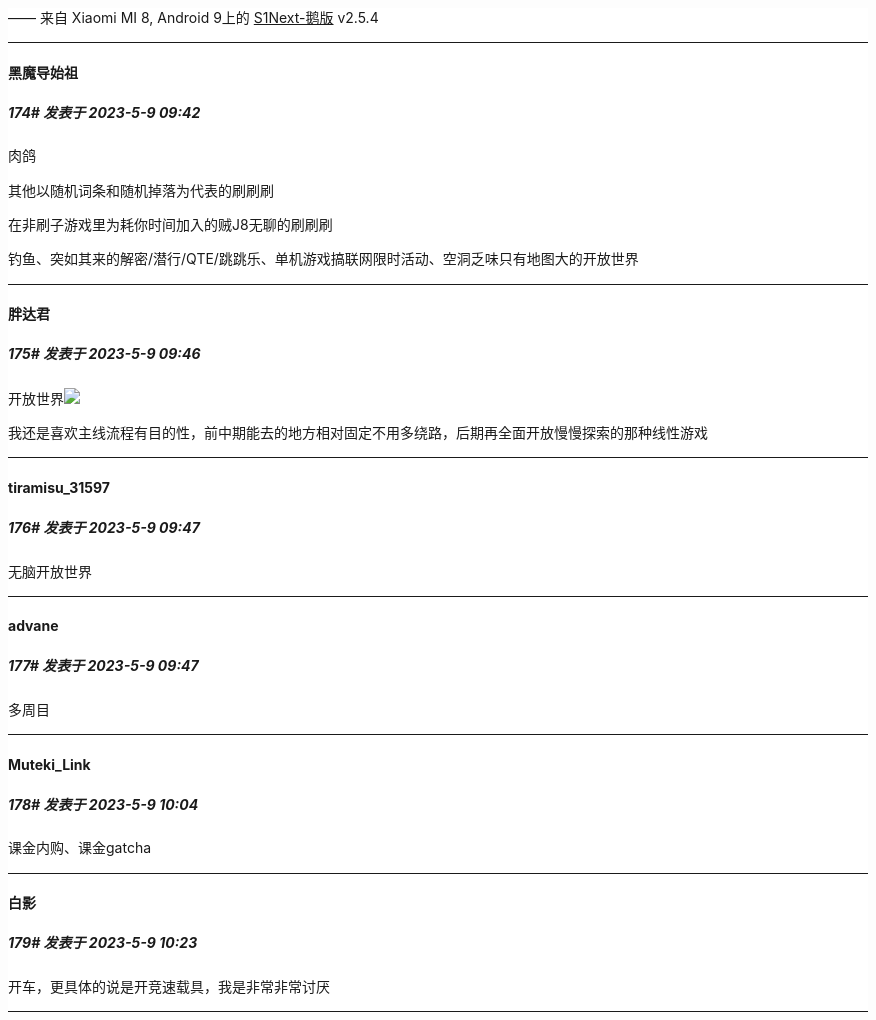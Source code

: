 —— 来自 Xiaomi MI 8, Android 9上的 [S1Next-鹅版](https://github.com/ykrank/S1-Next/releases) v2.5.4


*****

####  黑魔导始祖  
##### 174#       发表于 2023-5-9 09:42

肉鸽

其他以随机词条和随机掉落为代表的刷刷刷

在非刷子游戏里为耗你时间加入的贼J8无聊的刷刷刷

钓鱼、突如其来的解密/潜行/QTE/跳跳乐、单机游戏搞联网限时活动、空洞乏味只有地图大的开放世界

*****

####  胖达君  
##### 175#       发表于 2023-5-9 09:46

开放世界<img src="https://static.saraba1st.com/image/smiley/face2017/009.gif" referrerpolicy="no-referrer">

我还是喜欢主线流程有目的性，前中期能去的地方相对固定不用多绕路，后期再全面开放慢慢探索的那种线性游戏


*****

####  tiramisu_31597  
##### 176#       发表于 2023-5-9 09:47

无脑开放世界

*****

####  advane  
##### 177#       发表于 2023-5-9 09:47

多周目


*****

####  Muteki_Link  
##### 178#       发表于 2023-5-9 10:04

课金内购、课金gatcha


*****

####  白影  
##### 179#       发表于 2023-5-9 10:23

开车，更具体的说是开竞速载具，我是非常非常讨厌

*****
